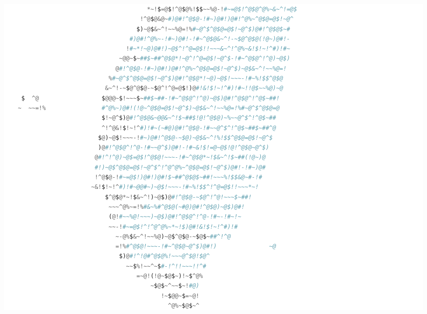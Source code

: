 ```py {linenos=inline}
                                         *~!$=@$!^@$@%!$$~~%@-!#~=@$!^@$@^@%~&~^!=@$                
                                       !^@$@&@~#)@#!^@$@-!#~)@#!)@#!^@%~^@$@=@$!~@^                 
                                      $)~@$&~^!~~%@=!%#~@^$^@$@=@$!~@^$)@#!^@$@$~#                  
                                    #)@#!^@%~-!#~)@#!-!#~^@$@&~^!-~$@^@$@(!@~)@#!-                  
                                   !#~*!~@)@#!)~@$^!^@=@$!!~~~&~^!^@%~&!$!~!^#)!#~                  
                                 ~@@~$~##$~##^@$@*!~@^!^@=@$!~@^$-!#~^@$@^!^@)~@$)                  
                                @#!^@$@-!#~)@#!)@#!^@%~^@$@=@$!~@^$)~@$&~^!~~%@=!                   
                              %#~@^$^@$@=@$!~@^$)@#!^@$@*!~@)~@$!~~~-!#~%!$$^@$@                    
                             &~^!-~$@^@$@-~$@^!^@=@$!)@#!&!$!~!^#)!#~!!@$~~%@)~@                    
     $  ^@                  $@@@~$!~~~$~##$~##-!#~^@$@^!^@)~@$)@#!^@$@^!^@$~##!                     
    ~  ~~=!%                #^@%~)@#!(!@~^@$@=@$!~@^$)~@$&~^!~~%@=!%#~@^$^@$@=@                     
                            $!~@^$)@#!^@$@&~@@&~^!$~##$!@!^@$@)~%~~@^$^!^@$~##                      
                            ^!^@&!$!~!^#)!#~(~#@)@#!^@$@-!#~~@^$^!^@$~##$~##^@                      
                           $@)~@$!~~~-!#~)@#!^@$@-~$@)~@$&~^!%!$$^@$@=@$!~@^$                       
                           )@#!^@$@^!^@-!#~~@^$)@#!-!#~&!$!=@~@$!@!^@$@~@^$)                        
                          @#!^!^@)~@$=@$!^@$@!~~~-!#~^@$@*~!$&~^!$~##(!@~)@                         
                          #!)~@$^@$@=@$!~@^$^!^@^@%~^@$@=@$!~@^$)@#!-!#~)@#                         
                          !^@$@-!#~=@$!)@#!)@#!$~##^@$@$~##!~~~%!$$&@~#-!#                          
                         ~&!$!~!^#)!#~@@#~)~@$!~~~-!#~%!$$^!^@=@$!!~~~*~!                           
                             $^@$@*~!$&~^!)~@$)@#!^@$@-~$@^!^@!~~~$~##!                             
                              ~~~^@%~=!%#&~%#^@$@(~#@)@#!^@$@)~@$)@#!                               
                              (@!#~~%@!~~~)~@$)@#!^@$@^!^@-!#~-!#~!~                                
                              ~~-!#~=@$!^!^@^@%~*~!$)@#!&!$!~!^#)!#                                 
                                ~-@%$&~^!~~%@)~@$^@$@-~$@$~##^!^@                                   
                                =!%#^@$@!~~~-!#~^@$@~@^$)@#!)               ~@                      
                                 $)@#!^!@#^@$@%!~~~@^$@!$@^                                         
                                   ~~$%!~~^~$#-!^!!~~~!!^#                                          
                                      =~@!(!@~$@$~)!~$^@%                                           
                                          ~$@$~^~~$~!#@)                                            
                                             !~$@@~$=~@!                                            
                                               ^@%~$@$~^                                            
```